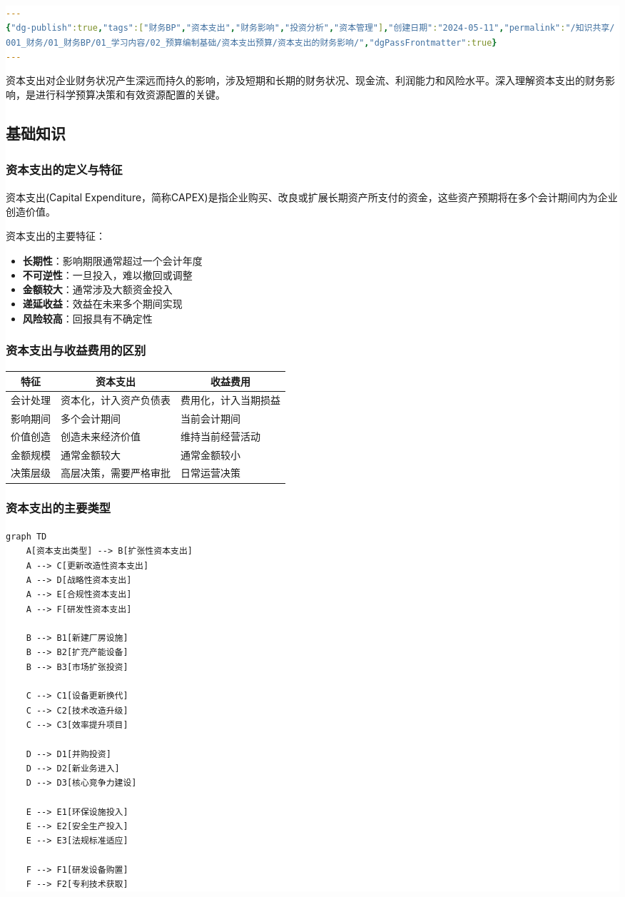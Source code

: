 ```yaml
---
{"dg-publish":true,"tags":["财务BP","资本支出","财务影响","投资分析","资本管理"],"创建日期":"2024-05-11","permalink":"/知识共享/001_财务/01_财务BP/01_学习内容/02_预算编制基础/资本支出预算/资本支出的财务影响/","dgPassFrontmatter":true}
---
```



资本支出对企业财务状况产生深远而持久的影响，涉及短期和长期的财务状况、现金流、利润能力和风险水平。深入理解资本支出的财务影响，是进行科学预算决策和有效资源配置的关键。

## 基础知识

### 资本支出的定义与特征

资本支出(Capital Expenditure，简称CAPEX)是指企业购买、改良或扩展长期资产所支付的资金，这些资产预期将在多个会计期间内为企业创造价值。

资本支出的主要特征：
- **长期性**：影响期限通常超过一个会计年度
- **不可逆性**：一旦投入，难以撤回或调整
- **金额较大**：通常涉及大额资金投入
- **递延收益**：效益在未来多个期间实现
- **风险较高**：回报具有不确定性

### 资本支出与收益费用的区别

| 特征 | 资本支出 | 收益费用 |
|-----|---------|---------|
| 会计处理 | 资本化，计入资产负债表 | 费用化，计入当期损益 |
| 影响期间 | 多个会计期间 | 当前会计期间 |
| 价值创造 | 创造未来经济价值 | 维持当前经营活动 |
| 金额规模 | 通常金额较大 | 通常金额较小 |
| 决策层级 | 高层决策，需要严格审批 | 日常运营决策 |

### 资本支出的主要类型

```mermaid
graph TD
    A[资本支出类型] --> B[扩张性资本支出]
    A --> C[更新改造性资本支出]
    A --> D[战略性资本支出]
    A --> E[合规性资本支出]
    A --> F[研发性资本支出]
    
    B --> B1[新建厂房设施]
    B --> B2[扩充产能设备]
    B --> B3[市场扩张投资]
    
    C --> C1[设备更新换代]
    C --> C2[技术改造升级]
    C --> C3[效率提升项目]
    
    D --> D1[并购投资]
    D --> D2[新业务进入]
    D --> D3[核心竞争力建设]
    
    E --> E1[环保设施投入]
    E --> E2[安全生产投入]
    E --> E3[法规标准适应]
    
    F --> F1[研发设备购置]
    F --> F2[专利技术获取]
```